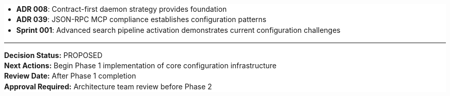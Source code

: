 - **ADR 008**: Contract-first daemon strategy provides foundation
- **ADR 039**: JSON-RPC MCP compliance establishes configuration patterns
- **Sprint 001**: Advanced search pipeline activation demonstrates current configuration challenges

---

**Decision Status:** PROPOSED  
**Next Actions:** Begin Phase 1 implementation of core configuration infrastructure  
**Review Date:** After Phase 1 completion  
**Approval Required:** Architecture team review before Phase 2
